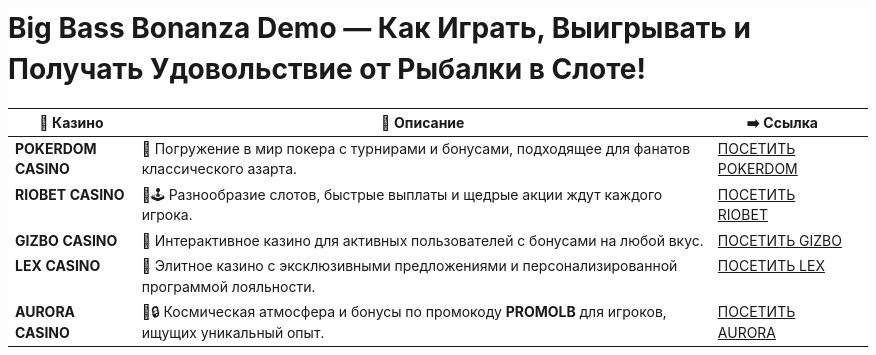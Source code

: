 # Big Bass Bonanza Demo — Как Играть, Выигрывать и Получать Удовольствие от Рыбалки в Слоте!

| 🎰 Казино                                                                                                                                                                                                                                                                                                                                                                                                                                                                                                                                                 | 📜 Описание                                                                                       | ➡️ Ссылка                                                                                          |   |
| --------------------------------------------------------------------------------------------------------------------------------------------------------------------------------------------------------------------------------------------------------------------------------------------------------------------------------------------------------------------------------------------------------------------------------------------------------------------------------------------------------------------------------------------------------- | ------------------------------------------------------------------------------------------------- | -------------------------------------------------------------------------------------------------- | - |
| **POKERDOM CASINO**                                                                                                                                                                                                                                                                                                                                                                                                                                                                                                                                       | 🎲 Погружение в мир покера с турнирами и бонусами, подходящее для фанатов классического азарта.   | [ПОСЕТИТЬ POKERDOM](https://brandplay.link/FwVc4f)                                                 |   |
| **RIOBET CASINO**                                                                                                                                                                                                                                                                                                                                                                                                                                                                                                                                         | 🌟🕹️ Разнообразие слотов, быстрые выплаты и щедрые акции ждут каждого игрока.                    | [ПОСЕТИТЬ RIOBET](https://brandplay.link/TnjsxFvH)                                                 |   |
| **GIZBO CASINO**                                                                                                                                                                                                                                                                                                                                                                                                                                                                                                                                          | 🚀 Интерактивное казино для активных пользователей с бонусами на любой вкус.                      | [ПОСЕТИТЬ GIZBO](https://brandplay.link/rvzLrVLp)                                                  |   |
| **LEX CASINO**                                                                                                                                                                                                                                                                                                                                                                                                                                                                                                                                            | 🎰 Элитное казино с эксклюзивными предложениями и персонализированной программой лояльности.      | [ПОСЕТИТЬ LEX](https://brandplay.link/VMqNXPFs)                                                    |   |
| **AURORA CASINO**                                                                                                                                                                                                                                                                                                                                                                                                                                                                                                                                         | 🌌🔒 Космическая атмосфера и бонусы по промокоду **PROMOLB** для игроков, ищущих уникальный опыт. | [ПОСЕТИТЬ AURORA](https://10trafic-stat2.com/click/668546556bcc6313411604bc/6766/13031/subaccount) |   |
